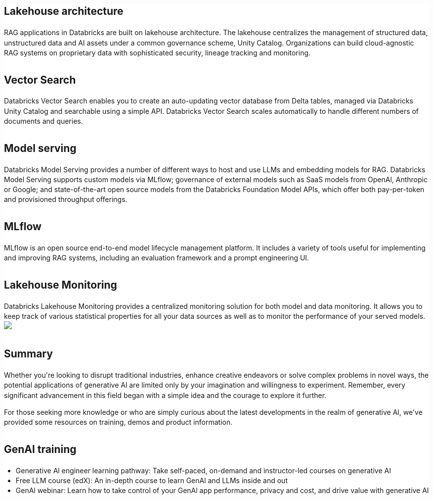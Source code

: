 ## Lakehouse architecture

RAG applications in Databricks are built on lakehouse architecture. The lakehouse centralizes the management of structured data, unstructured data and AI assets under a common governance scheme, Unity Catalog. Organizations can build cloud-agnostic RAG systems on proprietary data with sophisticated security, lineage tracking and monitoring.

## Vector Search

Databricks Vector Search enables you to create an auto-updating vector database from Delta tables, managed via Databricks Unity Catalog and searchable using a simple API. Databricks Vector Search scales automatically to handle different numbers of documents and queries.

## Model serving

Databricks Model Serving provides a number of different ways to host and use LLMs and embedding models for RAG. Databricks Model Serving supports custom models via MLflow; governance of external models such as SaaS models from OpenAl, Anthropic or Google; and state-of-the-art open source models from the Databricks Foundation Model APIs, which offer both pay-per-token and provisioned throughput offerings.

## MLflow

MLflow is an open source end-to-end model lifecycle management platform. It includes a variety of tools useful for implementing and improving RAG systems, including an evaluation framework and a prompt engineering UI.

## Lakehouse Monitoring

Databricks Lakehouse Monitoring provides a centralized monitoring solution for both model and data monitoring. It allows you to keep track of various statistical properties for all your data sources as well as to monitor the performance of your served models.
![](https://cdn.mathpix.com/cropped/2025_01_10_57c0796f117a5b1a4513g-36.jpg?height=833&width=1497&top_left_y=1588&top_left_x=2059)

## Summary

Whether you're looking to disrupt traditional industries, enhance creative endeavors or solve complex problems in novel ways, the potential applications of generative Al are limited only by your imagination and willingness to experiment. Remember, every significant advancement in this field began with a simple idea and the courage to explore it further.

For those seeking more knowledge or who are simply curious about the latest developments in the realm of generative Al, we've provided some resources on training, demos and product information.

## GenAl training

- Generative Al engineer learning pathway: Take self-paced, on-demand and instructor-led courses on generative AI
- Free LLM course (edX): An in-depth course to learn GenAl and LLMs inside and out
- GenAl webinar: Learn how to take control of your GenAl app performance, privacy and cost, and drive value with generative AI
